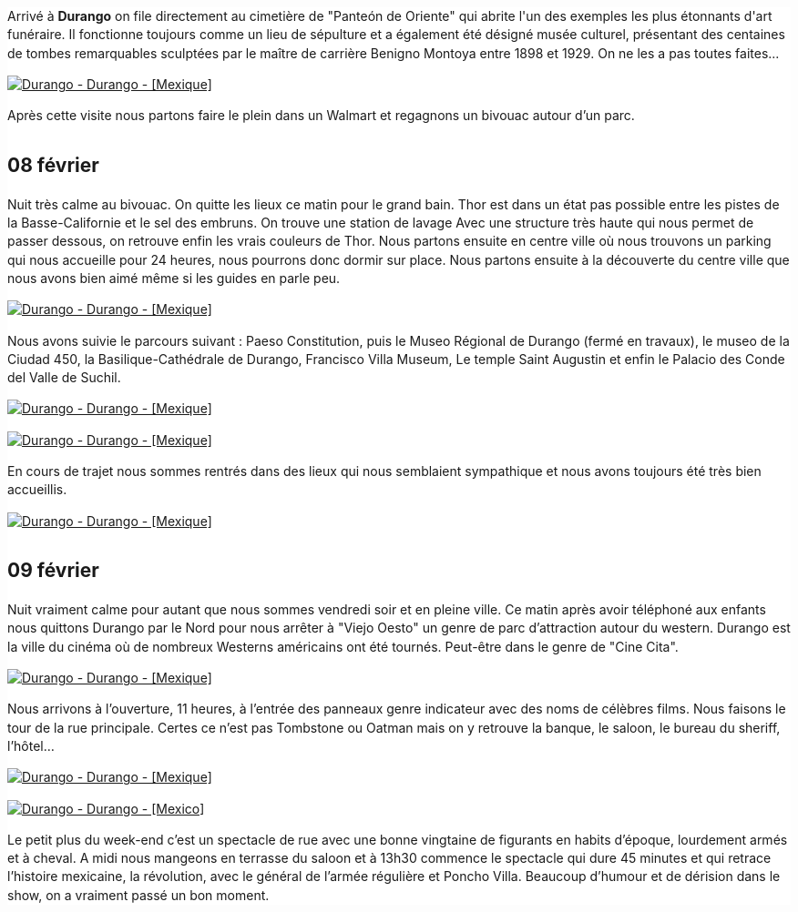 Arrivé à **Durango** on file directement au cimetière de "Panteón de Oriente" qui abrite l'un des exemples les plus étonnants d'art funéraire. Il fonctionne toujours comme un lieu de sépulture et a également été désigné musée culturel, présentant des centaines de tombes remarquables sculptées par le maître de carrière Benigno Montoya entre 1898 et 1929. On ne les a pas toutes faites...

<a data-flickr-embed="true" data-footer="true"  href="https://www.flickr.com/photos/2ozr/33191390708/in/datetaken/" title="Durango - Durango - [Mexique]"><img src="https://farm8.staticflickr.com/7910/33191390708_1fbb59e60f_k.jpg" width="2048" height="1152" alt="Durango - Durango - [Mexique]"></a><script async src="//embedr.flickr.com/assets/client-code.js" charset="utf-8"></script>

Après cette visite nous partons faire le plein dans un Walmart et regagnons un bivouac autour d’un parc.

## 08 février

Nuit très calme au bivouac. On quitte les lieux ce matin pour le grand bain. Thor est dans un état pas possible entre les pistes de la Basse-Californie et le sel des embruns. On trouve une station de lavage Avec une structure très haute qui nous permet de passer dessous, on retrouve enfin les vrais couleurs de Thor. Nous partons ensuite en centre ville où nous trouvons un parking qui nous accueille pour 24 heures, nous pourrons donc dormir sur place. Nous partons ensuite à la découverte du centre ville que nous avons bien aimé même si les guides en parle peu.

<a data-flickr-embed="true" data-footer="true"  href="https://www.flickr.com/photos/2ozr/40152175333/in/datetaken/" title="Durango - Durango - [Mexique]"><img src="https://farm8.staticflickr.com/7902/40152175333_98b69c5999_k.jpg" width="2048" height="1152" alt="Durango - Durango - [Mexique]"></a><script async src="//embedr.flickr.com/assets/client-code.js" charset="utf-8"></script>

Nous avons suivie le parcours suivant : Paeso Constitution, puis le Museo Régional de Durango (fermé en travaux), le museo de la Ciudad 450, la Basilique-Cathédrale de Durango, Francisco Villa Museum, Le temple Saint Augustin et enfin le Palacio des Conde del Valle de Suchil.

<a data-flickr-embed="true" data-footer="true"  href="https://www.flickr.com/photos/2ozr/47064695222/in/datetaken/" title="Durango - Durango -  [Mexique]"><img src="https://farm8.staticflickr.com/7833/47064695222_1fa1b7bcf4_k.jpg" width="2048" height="1152" alt="Durango - Durango -  [Mexique]"></a><script async src="//embedr.flickr.com/assets/client-code.js" charset="utf-8"></script>

<a data-flickr-embed="true" data-footer="true"  href="https://www.flickr.com/photos/2ozr/47116932461/in/datetaken/" title="Durango - Durango -  [Mexique]"><img src="https://farm8.staticflickr.com/7843/47116932461_f25e823319_k.jpg" width="2048" height="1365" alt="Durango - Durango -  [Mexique]"></a><script async src="//embedr.flickr.com/assets/client-code.js" charset="utf-8"></script>

En cours de trajet nous sommes rentrés dans des lieux qui nous semblaient sympathique et nous avons toujours été très bien accueillis.

<a data-flickr-embed="true" data-footer="true"  href="https://www.flickr.com/photos/2ozr/47014162002/in/datetaken/" title="Durango - Durango - [Mexique]"><img src="https://farm8.staticflickr.com/7828/47014162002_3f1ec94d0b_k.jpg" width="2048" height="1152" alt="Durango - Durango - [Mexique]"></a><script async src="//embedr.flickr.com/assets/client-code.js" charset="utf-8"></script>

## 09 février

Nuit vraiment calme pour autant que nous sommes vendredi soir et en pleine ville. Ce matin après avoir téléphoné aux enfants nous quittons Durango par le Nord pour nous arrêter à "Viejo Oesto" un genre de parc d’attraction autour du western. Durango est la ville du cinéma où de nombreux Westerns américains ont été tournés. Peut-être dans le genre de "Cine Cita".

<a data-flickr-embed="true" data-footer="true"  href="https://www.flickr.com/photos/2ozr/32174962087/in/datetaken/" title="Durango - Durango - [Mexique]"><img src="https://farm8.staticflickr.com/7865/32174962087_8ac547d18f_k.jpg" width="2048" height="1152" alt="Durango - Durango - [Mexique]"></a><script async src="//embedr.flickr.com/assets/client-code.js" charset="utf-8"></script>

Nous arrivons à l’ouverture, 11 heures, à l’entrée des panneaux genre indicateur avec des noms de célèbres films. Nous faisons le tour de la rue principale. Certes ce n’est pas Tombstone ou Oatman mais on y retrouve la banque, le saloon, le bureau du sheriff, l’hôtel…

<a data-flickr-embed="true" data-footer="true"  href="https://www.flickr.com/photos/2ozr/40152291833/in/datetaken/" title="Durango - Durango - [Mexique]"><img src="https://farm8.staticflickr.com/7801/40152291833_5bc49d6c6a_k.jpg" width="2048" height="1152" alt="Durango - Durango - [Mexique]"></a><script async src="//embedr.flickr.com/assets/client-code.js" charset="utf-8"></script>

<a data-flickr-embed="true" data-footer="true"  href="https://www.flickr.com/photos/2ozr/46203105725/in/datetaken/" title="Durango - Durango - [Mexico]"><img src="https://farm8.staticflickr.com/7887/46203105725_8a4eb405e7_k.jpg" width="2048" height="1152" alt="Durango - Durango - [Mexico]"></a><script async src="//embedr.flickr.com/assets/client-code.js" charset="utf-8"></script>

Le petit plus du week-end c’est un spectacle de rue avec une bonne vingtaine de figurants en habits d’époque, lourdement armés et à cheval. A midi nous mangeons en terrasse du saloon et à 13h30 commence le spectacle qui dure 45 minutes et qui retrace l’histoire mexicaine, la révolution, avec le général de l’armée régulière et Poncho Villa. Beaucoup d’humour et de dérision dans le show, on a vraiment passé un bon moment.
